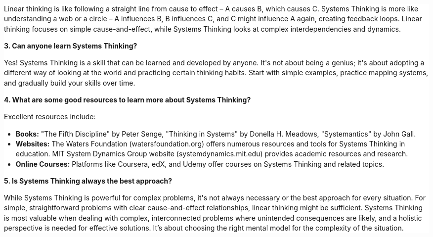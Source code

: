Linear thinking is like following a straight line from cause to effect – A causes B, which causes C. Systems Thinking is more like understanding a web or a circle – A influences B, B influences C, and C might influence A again, creating feedback loops. Linear thinking focuses on simple cause-and-effect, while Systems Thinking looks at complex interdependencies and dynamics.

**3. Can anyone learn Systems Thinking?**

Yes! Systems Thinking is a skill that can be learned and developed by anyone. It's not about being a genius; it's about adopting a different way of looking at the world and practicing certain thinking habits. Start with simple examples, practice mapping systems, and gradually build your skills over time.

**4. What are some good resources to learn more about Systems Thinking?**

Excellent resources include:
*   **Books:** "The Fifth Discipline" by Peter Senge, "Thinking in Systems" by Donella H. Meadows, "Systemantics" by John Gall.
*   **Websites:** The Waters Foundation (watersfoundation.org) offers numerous resources and tools for Systems Thinking in education. MIT System Dynamics Group website (systemdynamics.mit.edu) provides academic resources and research.
*   **Online Courses:** Platforms like Coursera, edX, and Udemy offer courses on Systems Thinking and related topics.

**5. Is Systems Thinking always the best approach?**

While Systems Thinking is powerful for complex problems, it's not always necessary or the best approach for every situation. For simple, straightforward problems with clear cause-and-effect relationships, linear thinking might be sufficient. Systems Thinking is most valuable when dealing with complex, interconnected problems where unintended consequences are likely, and a holistic perspective is needed for effective solutions. It’s about choosing the right mental model for the complexity of the situation.